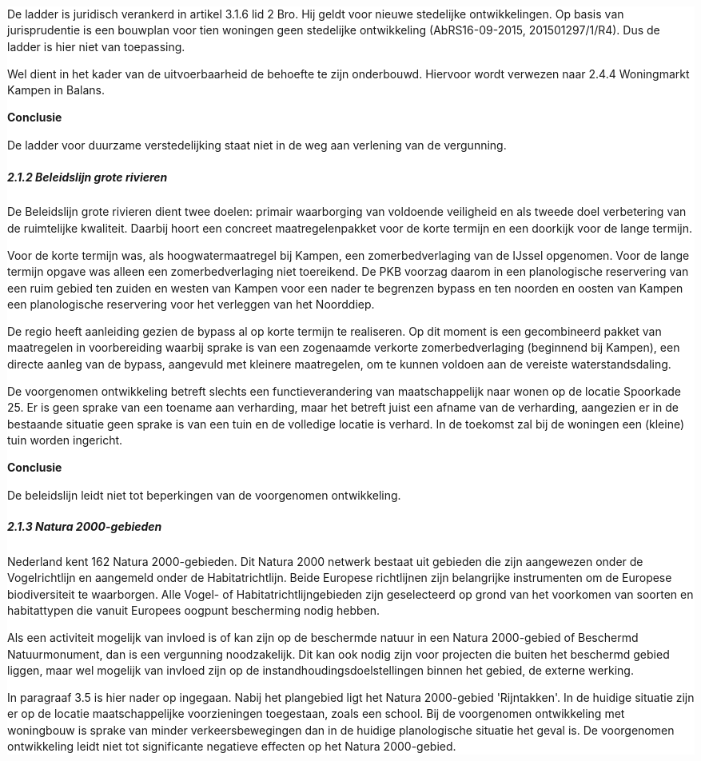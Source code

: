 De ladder is juridisch verankerd in artikel 3\.1\.6 lid 2 Bro. Hij geldt voor nieuwe stedelijke ontwikkelingen. Op basis van jurisprudentie is een bouwplan voor tien woningen geen stedelijke ontwikkeling (AbRS16\-09\-2015, 201501297/1/R4\). Dus de ladder is hier niet van toepassing.

Wel dient in het kader van de uitvoerbaarheid de behoefte te zijn onderbouwd. Hiervoor wordt verwezen naar 2\.4\.4 Woningmarkt Kampen in Balans.

**Conclusie**

De ladder voor duurzame verstedelijking staat niet in de weg aan verlening van de vergunning.

##### 2\.1\.2 Beleidslijn grote rivieren

De Beleidslijn grote rivieren dient twee doelen: primair waarborging van voldoende veiligheid en als tweede doel verbetering van de ruimtelijke kwaliteit. Daarbij hoort een concreet maatregelenpakket voor de korte termijn en een doorkijk voor de lange termijn.

Voor de korte termijn was, als hoogwatermaatregel bij Kampen, een zomerbedverlaging van de IJssel opgenomen. Voor de lange termijn opgave was alleen een zomerbedverlaging niet toereikend. De PKB voorzag daarom in een planologische reservering van een ruim gebied ten zuiden en westen van Kampen voor een nader te begrenzen bypass en ten noorden en oosten van Kampen een planologische reservering voor het verleggen van het Noorddiep.

De regio heeft aanleiding gezien de bypass al op korte termijn te realiseren. Op dit moment is een gecombineerd pakket van maatregelen in voorbereiding waarbij sprake is van een zogenaamde verkorte zomerbedverlaging (beginnend bij Kampen), een directe aanleg van de bypass, aangevuld met kleinere maatregelen, om te kunnen voldoen aan de vereiste waterstandsdaling.

De voorgenomen ontwikkeling betreft slechts een functieverandering van maatschappelijk naar wonen op de locatie Spoorkade 25\. Er is geen sprake van een toename aan verharding, maar het betreft juist een afname van de verharding, aangezien er in de bestaande situatie geen sprake is van een tuin en de volledige locatie is verhard. In de toekomst zal bij de woningen een (kleine) tuin worden ingericht.

**Conclusie**

De beleidslijn leidt niet tot beperkingen van de voorgenomen ontwikkeling.

##### 2\.1\.3 Natura 2000\-gebieden

Nederland kent 162 Natura 2000\-gebieden. Dit Natura 2000 netwerk bestaat uit gebieden die zijn aangewezen onder de Vogelrichtlijn en aangemeld onder de Habitatrichtlijn. Beide Europese richtlijnen zijn belangrijke instrumenten om de Europese biodiversiteit te waarborgen. Alle Vogel\- of Habitatrichtlijngebieden zijn geselecteerd op grond van het voorkomen van soorten en habitattypen die vanuit Europees oogpunt bescherming nodig hebben.

Als een activiteit mogelijk van invloed is of kan zijn op de beschermde natuur in een Natura 2000\-gebied of Beschermd Natuurmonument, dan is een vergunning noodzakelijk. Dit kan ook nodig zijn voor projecten die buiten het beschermd gebied liggen, maar wel mogelijk van invloed zijn op de instandhoudingsdoelstellingen binnen het gebied, de externe werking.

In paragraaf 3\.5 is hier nader op ingegaan. Nabij het plangebied ligt het Natura 2000\-gebied 'Rijntakken'. In de huidige situatie zijn er op de locatie maatschappelijke voorzieningen toegestaan, zoals een school. Bij de voorgenomen ontwikkeling met woningbouw is sprake van minder verkeersbewegingen dan in de huidige planologische situatie het geval is. De voorgenomen ontwikkeling leidt niet tot significante negatieve effecten op het Natura 2000\-gebied.
